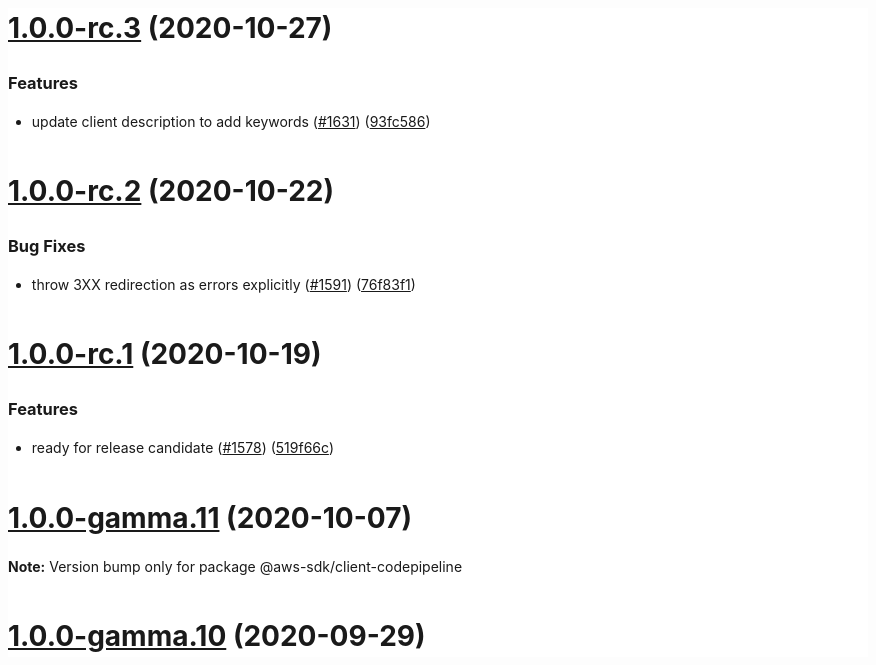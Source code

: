 


# [1.0.0-rc.3](https://github.com/aws/aws-sdk-js-v3/compare/v1.0.0-rc.2...v1.0.0-rc.3) (2020-10-27)


### Features

* update client description to add keywords ([#1631](https://github.com/aws/aws-sdk-js-v3/issues/1631)) ([93fc586](https://github.com/aws/aws-sdk-js-v3/commit/93fc5866bf6e5f3b40f8dcfe829172bb80cc8391))





# [1.0.0-rc.2](https://github.com/aws/aws-sdk-js-v3/compare/v1.0.0-rc.1...v1.0.0-rc.2) (2020-10-22)


### Bug Fixes

* throw 3XX redirection as errors explicitly ([#1591](https://github.com/aws/aws-sdk-js-v3/issues/1591)) ([76f83f1](https://github.com/aws/aws-sdk-js-v3/commit/76f83f19c96dc6c8705c8367cae5d87bbcfd7b23))





# [1.0.0-rc.1](https://github.com/aws/aws-sdk-js-v3/compare/v1.0.0-gamma.11...v1.0.0-rc.1) (2020-10-19)


### Features

* ready for release candidate ([#1578](https://github.com/aws/aws-sdk-js-v3/issues/1578)) ([519f66c](https://github.com/aws/aws-sdk-js-v3/commit/519f66c6388b91d0bd750a511e6d1af56196835e))





# [1.0.0-gamma.11](https://github.com/aws/aws-sdk-js-v3/compare/@aws-sdk/client-codepipeline@1.0.0-gamma.10...@aws-sdk/client-codepipeline@1.0.0-gamma.11) (2020-10-07)

**Note:** Version bump only for package @aws-sdk/client-codepipeline





# [1.0.0-gamma.10](https://github.com/aws/aws-sdk-js-v3/compare/@aws-sdk/client-codepipeline@1.0.0-gamma.9...@aws-sdk/client-codepipeline@1.0.0-gamma.10) (2020-09-29)
